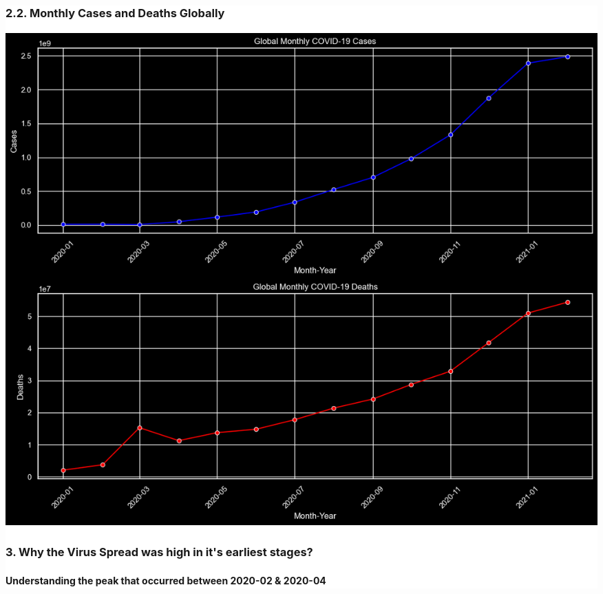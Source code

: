 ### 2.2. Monthly Cases and Deaths Globally
![Monthly Cases and Deaths Globally](assets/Monthly_Cases_and_Deaths_Globally.png)

### 3. Why the Virus Spread was high in it's earliest stages?
#### __Understanding the peak that occurred between 2020-02 & 2020-04__